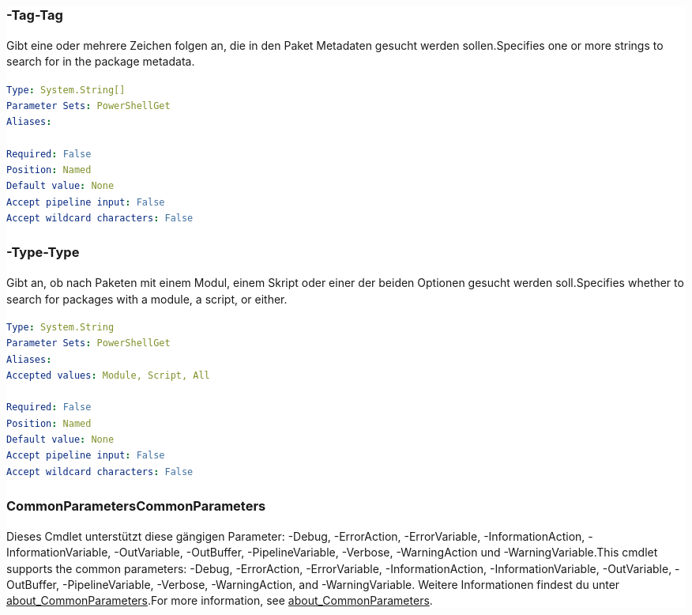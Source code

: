 ### <span data-ttu-id="9dc54-216">-Tag</span><span class="sxs-lookup"><span data-stu-id="9dc54-216">-Tag</span></span>

<span data-ttu-id="9dc54-217">Gibt eine oder mehrere Zeichen folgen an, die in den Paket Metadaten gesucht werden sollen.</span><span class="sxs-lookup"><span data-stu-id="9dc54-217">Specifies one or more strings to search for in the package metadata.</span></span>

```yaml
Type: System.String[]
Parameter Sets: PowerShellGet
Aliases:

Required: False
Position: Named
Default value: None
Accept pipeline input: False
Accept wildcard characters: False
```

### <span data-ttu-id="9dc54-218">-Type</span><span class="sxs-lookup"><span data-stu-id="9dc54-218">-Type</span></span>

<span data-ttu-id="9dc54-219">Gibt an, ob nach Paketen mit einem Modul, einem Skript oder einer der beiden Optionen gesucht werden soll.</span><span class="sxs-lookup"><span data-stu-id="9dc54-219">Specifies whether to search for packages with a module, a script, or either.</span></span>

```yaml
Type: System.String
Parameter Sets: PowerShellGet
Aliases:
Accepted values: Module, Script, All

Required: False
Position: Named
Default value: None
Accept pipeline input: False
Accept wildcard characters: False
```

### <span data-ttu-id="9dc54-220">CommonParameters</span><span class="sxs-lookup"><span data-stu-id="9dc54-220">CommonParameters</span></span>

<span data-ttu-id="9dc54-221">Dieses Cmdlet unterstützt diese gängigen Parameter: -Debug, -ErrorAction, -ErrorVariable, -InformationAction, -InformationVariable, -OutVariable, -OutBuffer, -PipelineVariable, -Verbose, -WarningAction und -WarningVariable.</span><span class="sxs-lookup"><span data-stu-id="9dc54-221">This cmdlet supports the common parameters: -Debug, -ErrorAction, -ErrorVariable, -InformationAction, -InformationVariable, -OutVariable, -OutBuffer, -PipelineVariable, -Verbose, -WarningAction, and -WarningVariable.</span></span> <span data-ttu-id="9dc54-222">Weitere Informationen findest du unter [about_CommonParameters](https://go.microsoft.com/fwlink/?LinkID=113216).</span><span class="sxs-lookup"><span data-stu-id="9dc54-222">For more information, see [about_CommonParameters](https://go.microsoft.com/fwlink/?LinkID=113216).</span></span>
